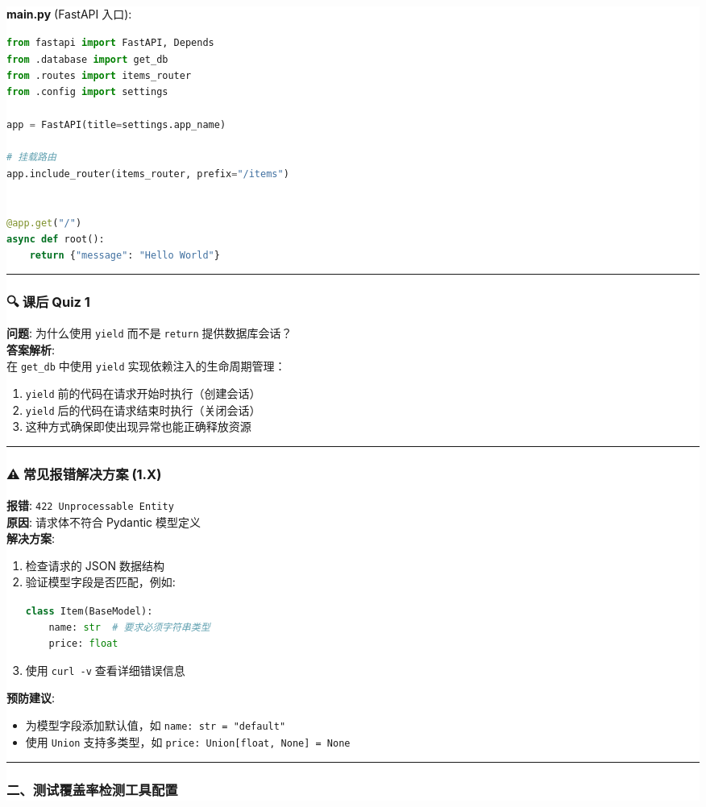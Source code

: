 **main.py** (FastAPI 入口):

```python
from fastapi import FastAPI, Depends
from .database import get_db
from .routes import items_router
from .config import settings

app = FastAPI(title=settings.app_name)

# 挂载路由
app.include_router(items_router, prefix="/items")


@app.get("/")
async def root():
    return {"message": "Hello World"}
```

---

### 🔍 课后 Quiz 1

**问题**: 为什么使用 `yield` 而不是 `return` 提供数据库会话？  
**答案解析**:  
在 `get_db` 中使用 `yield` 实现依赖注入的生命周期管理：

1. `yield` 前的代码在请求开始时执行（创建会话）
2. `yield` 后的代码在请求结束时执行（关闭会话）
3. 这种方式确保即使出现异常也能正确释放资源

---

### ⚠️ 常见报错解决方案 (1.X)

**报错**: `422 Unprocessable Entity`  
**原因**: 请求体不符合 Pydantic 模型定义  
**解决方案**:

1. 检查请求的 JSON 数据结构
2. 验证模型字段是否匹配，例如:
   ```python
   class Item(BaseModel):
       name: str  # 要求必须字符串类型
       price: float
   ```  
3. 使用 `curl -v` 查看详细错误信息

**预防建议**:

- 为模型字段添加默认值，如 `name: str = "default"`
- 使用 `Union` 支持多类型，如 `price: Union[float, None] = None`

---

### 二、测试覆盖率检测工具配置
